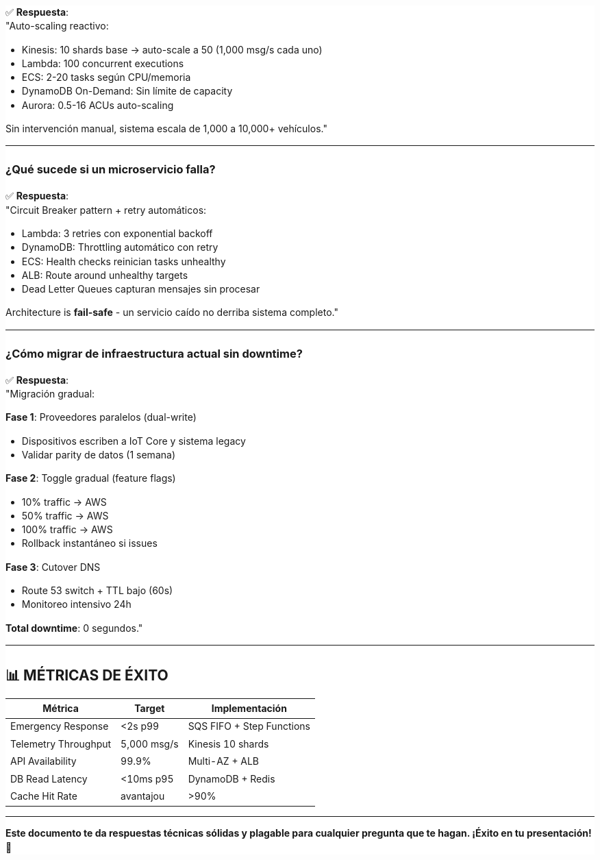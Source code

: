 ✅ **Respuesta**:  
"Auto-scaling reactivo:
- Kinesis: 10 shards base → auto-scale a 50 (1,000 msg/s cada uno)
- Lambda: 100 concurrent executions
- ECS: 2-20 tasks según CPU/memoria
- DynamoDB On-Demand: Sin límite de capacity
- Aurora: 0.5-16 ACUs auto-scaling

Sin intervención manual, sistema escala de 1,000 a 10,000+ vehículos."

---

### **¿Qué sucede si un microservicio falla?**

✅ **Respuesta**:  
"Circuit Breaker pattern + retry automáticos:
- Lambda: 3 retries con exponential backoff
- DynamoDB: Throttling automático con retry
- ECS: Health checks reinician tasks unhealthy
- ALB: Route around unhealthy targets
- Dead Letter Queues capturan mensajes sin procesar

Architecture is **fail-safe** - un servicio caído no derriba sistema completo."

---

### **¿Cómo migrar de infraestructura actual sin downtime?**

✅ **Respuesta**:  
"Migración gradual:

**Fase 1**: Proveedores paralelos (dual-write)
- Dispositivos escriben a IoT Core y sistema legacy
- Validar parity de datos (1 semana)

**Fase 2**: Toggle gradual (feature flags)
- 10% traffic → AWS
- 50% traffic → AWS
- 100% traffic → AWS
- Rollback instantáneo si issues

**Fase 3**: Cutover DNS
- Route 53 switch + TTL bajo (60s)
- Monitoreo intensivo 24h

**Total downtime**: 0 segundos."

---

## 📊 **MÉTRICAS DE ÉXITO**

| Métrica | Target | Implementación |
|---------|--------|----------------|
| Emergency Response | <2s p99 | SQS FIFO + Step Functions |
| Telemetry Throughput | 5,000 msg/s | Kinesis 10 shards |
| API Availability | 99.9% | Multi-AZ + ALB |
| DB Read Latency | <10ms p95 | DynamoDB + Redis |
| Cache Hit Rate | avantajou |>90% | ElastiCache |

---

**Este documento te da respuestas técnicas sólidas y plagable para cualquier pregunta que te hagan. ¡Éxito en tu presentación!** 🚀

